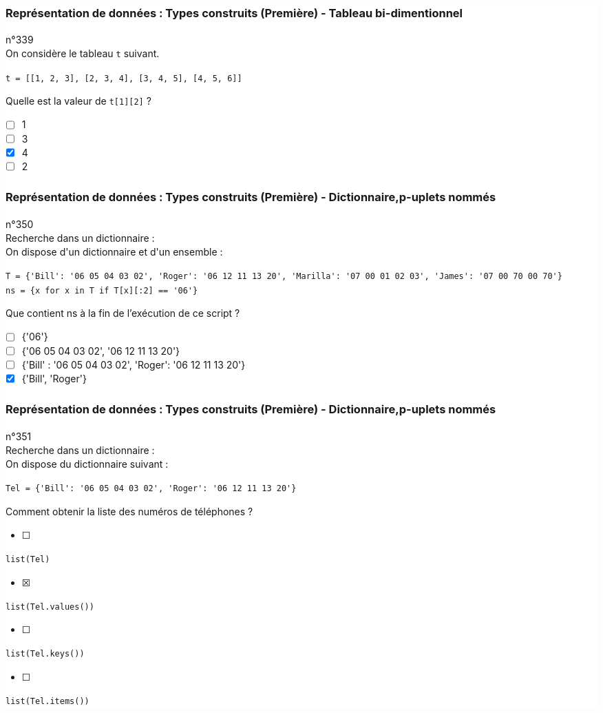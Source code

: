 ### Représentation de données : Types construits (Première) - Tableau bi-dimentionnel
n°339
<br>
On considère le tableau `t` suivant.<br>
```{.quiz}
t = [[1, 2, 3], [2, 3, 4], [3, 4, 5], [4, 5, 6]]
```
Quelle est la valeur de `t[1][2]` ?



- [ ] 1
- [ ] 3
- [X] 4
- [ ] 2

### Représentation de données : Types construits (Première) - Dictionnaire,p-uplets nommés
n°350
<br>
Recherche dans un dictionnaire :  <br>
On dispose d'un dictionnaire et d'un ensemble :<br>
```{.quiz}
T = {'Bill': '06 05 04 03 02', 'Roger': '06 12 11 13 20', 'Marilla': '07 00 01 02 03', 'James': '07 00 70 00 70'}  
ns = {x for x in T if T[x][:2] == '06'}  
```
Que contient ns à la fin de l’exécution de ce script ?



- [ ] {'06'}
- [ ] {'06 05 04 03 02', '06 12 11 13 20'}
- [ ] {'Bill' : '06 05 04 03 02', 'Roger': '06 12 11 13 20'}
- [X] {'Bill', 'Roger'}

### Représentation de données : Types construits (Première) - Dictionnaire,p-uplets nommés
n°351
<br>
Recherche dans un dictionnaire :  <br>
On dispose du dictionnaire suivant :<br>
```{.quiz}
Tel = {'Bill': '06 05 04 03 02', 'Roger': '06 12 11 13 20'}  
```
Comment obtenir la liste des numéros de téléphones ?



- [ ] 
```{.quiz}
list(Tel)
```
- [X] 
```{.quiz}
list(Tel.values())
```
- [ ] 
```{.quiz}
list(Tel.keys())
```
- [ ] 
```{.quiz}
list(Tel.items())
```
